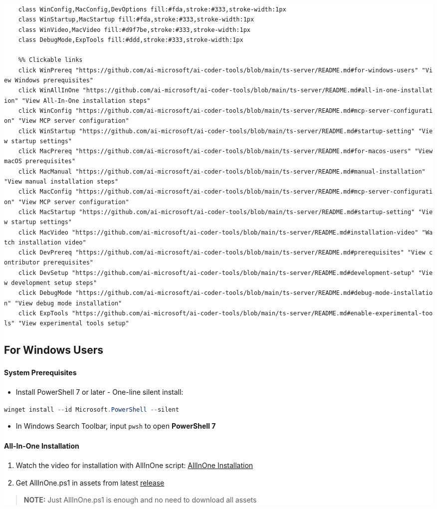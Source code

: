 ```mermaid
    class WinConfig,MacConfig,DevOptions fill:#fda,stroke:#333,stroke-width:1px
    class WinStartup,MacStartup fill:#fda,stroke:#333,stroke-width:1px
    class WinVideo,MacVideo fill:#d9f7be,stroke:#333,stroke-width:1px
    class DebugMode,ExpTools fill:#ddd,stroke:#333,stroke-width:1px

    %% Clickable links
    click WinPrereq "https://github.com/ai-microsoft/ai-coder-tools/blob/main/ts-server/README.md#for-windows-users" "View Windows prerequisites"
    click WinAllInOne "https://github.com/ai-microsoft/ai-coder-tools/blob/main/ts-server/README.md#all-in-one-installation" "View All-In-One installation steps"
    click WinConfig "https://github.com/ai-microsoft/ai-coder-tools/blob/main/ts-server/README.md#mcp-server-configuration" "View MCP server configuration"
    click WinStartup "https://github.com/ai-microsoft/ai-coder-tools/blob/main/ts-server/README.md#startup-setting" "View startup settings"
    click MacPrereq "https://github.com/ai-microsoft/ai-coder-tools/blob/main/ts-server/README.md#for-macos-users" "View macOS prerequisites"
    click MacManual "https://github.com/ai-microsoft/ai-coder-tools/blob/main/ts-server/README.md#manual-installation" "View manual installation steps"
    click MacConfig "https://github.com/ai-microsoft/ai-coder-tools/blob/main/ts-server/README.md#mcp-server-configuration" "View MCP server configuration"
    click MacStartup "https://github.com/ai-microsoft/ai-coder-tools/blob/main/ts-server/README.md#startup-setting" "View startup settings"
    click MacVideo "https://github.com/ai-microsoft/ai-coder-tools/blob/main/ts-server/README.md#installation-video" "Watch installation video"
    click DevPrereq "https://github.com/ai-microsoft/ai-coder-tools/blob/main/ts-server/README.md#prerequisites" "View contributor prerequisites"
    click DevSetup "https://github.com/ai-microsoft/ai-coder-tools/blob/main/ts-server/README.md#development-setup" "View development setup steps"
    click DebugMode "https://github.com/ai-microsoft/ai-coder-tools/blob/main/ts-server/README.md#debug-mode-installation" "View debug mode installation"
    click ExpTools "https://github.com/ai-microsoft/ai-coder-tools/blob/main/ts-server/README.md#enable-experimental-tools" "View experimental tools setup"
```

## For Windows Users

#### System Prerequisites
- Install PowerShell 7 or later - One-line silent install:
```powershell
winget install --id Microsoft.PowerShell --silent
```
- In Windows Search Toolbar, input `pwsh` to open **PowerShell 7** 

#### All-In-One Installation
1. Watch the video for installation with AllInOne script: [AllInOne Installation](https://microsoft.sharepoint-df.com/:v:/t/CodeAgent/EWkoDx_tApZMjkqj3jTSAocBo9-Rz4UJlxJff5U7tMAl8g?e=rrhBgB)

2. Get AllInOne.ps1 in assets from latest [release](https://github.com/ai-microsoft/ai-coder-tools/releases)
>**NOTE:** Just AllInOne.ps1 is enough and no need to download all assets
